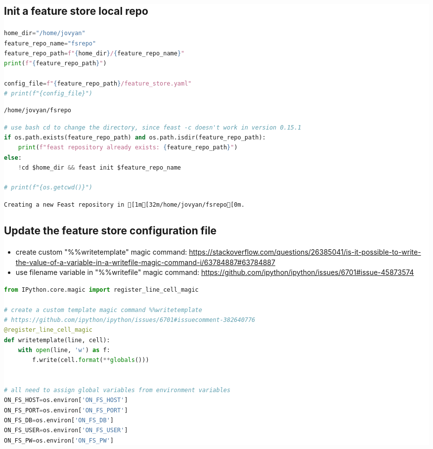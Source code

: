 ## Init a feature store local repo


```python
home_dir="/home/jovyan"
feature_repo_name="fsrepo"
feature_repo_path=f"{home_dir}/{feature_repo_name}"
print(f"{feature_repo_path}")

config_file=f"{feature_repo_path}/feature_store.yaml"
# print(f"{config_file}")
```

    /home/jovyan/fsrepo



```python
# use bash cd to change the directory, since feast -c doesn't work in version 0.15.1
if os.path.exists(feature_repo_path) and os.path.isdir(feature_repo_path):
    print(f"feast repository already exists: {feature_repo_path}")
else:
    !cd $home_dir && feast init $feature_repo_name

# print(f"{os.getcwd()}")
```

    
    Creating a new Feast repository in [1m[32m/home/jovyan/fsrepo[0m.
    


## Update the feature store configuration file
* create custom "%%writetemplate" magic command: https://stackoverflow.com/questions/26385041/is-it-possible-to-write-the-value-of-a-variable-in-a-writefile-magic-command-i/63784887#63784887
* use filename variable in "%%writefile" magic command: https://github.com/ipython/ipython/issues/6701#issue-45873574


```python
from IPython.core.magic import register_line_cell_magic

# create a custom template magic command %%writetemplate
# https://github.com/ipython/ipython/issues/6701#issuecomment-382640776
@register_line_cell_magic
def writetemplate(line, cell):
    with open(line, 'w') as f:
        f.write(cell.format(**globals()))
        
        
# all need to assign global variables from environment variables
ON_FS_HOST=os.environ['ON_FS_HOST']
ON_FS_PORT=os.environ['ON_FS_PORT']
ON_FS_DB=os.environ['ON_FS_DB']
ON_FS_USER=os.environ['ON_FS_USER']
ON_FS_PW=os.environ['ON_FS_PW']
```
